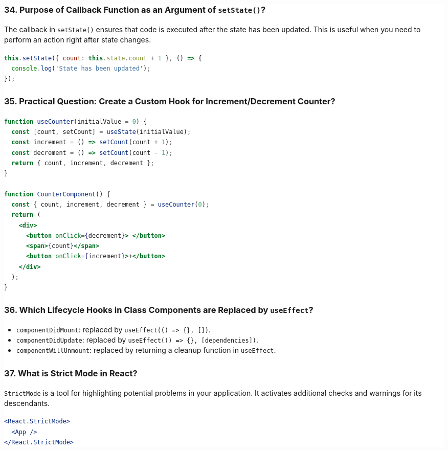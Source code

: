 ### 34. **Purpose of Callback Function as an Argument of `setState()`?**

The callback in `setState()` ensures that code is executed after the state has been updated. This is useful when you need to perform an action right after state changes.

```jsx
this.setState({ count: this.state.count + 1 }, () => {
  console.log('State has been updated');
});

```

### 35. **Practical Question: Create a Custom Hook for Increment/Decrement Counter?**

```jsx
function useCounter(initialValue = 0) {
  const [count, setCount] = useState(initialValue);
  const increment = () => setCount(count + 1);
  const decrement = () => setCount(count - 1);
  return { count, increment, decrement };
}

function CounterComponent() {
  const { count, increment, decrement } = useCounter(0);
  return (
    <div>
      <button onClick={decrement}>-</button>
      <span>{count}</span>
      <button onClick={increment}>+</button>
    </div>
  );
}

```

### 36. **Which Lifecycle Hooks in Class Components are Replaced by `useEffect`?**

- `componentDidMount`: replaced by `useEffect(() => {}, [])`.
- `componentDidUpdate`: replaced by `useEffect(() => {}, [dependencies])`.
- `componentWillUnmount`: replaced by returning a cleanup function in `useEffect`.

### 37. **What is Strict Mode in React?**

`StrictMode` is a tool for highlighting potential problems in your application. It activates additional checks and warnings for its descendants.

```jsx
<React.StrictMode>
  <App />
</React.StrictMode>

```
